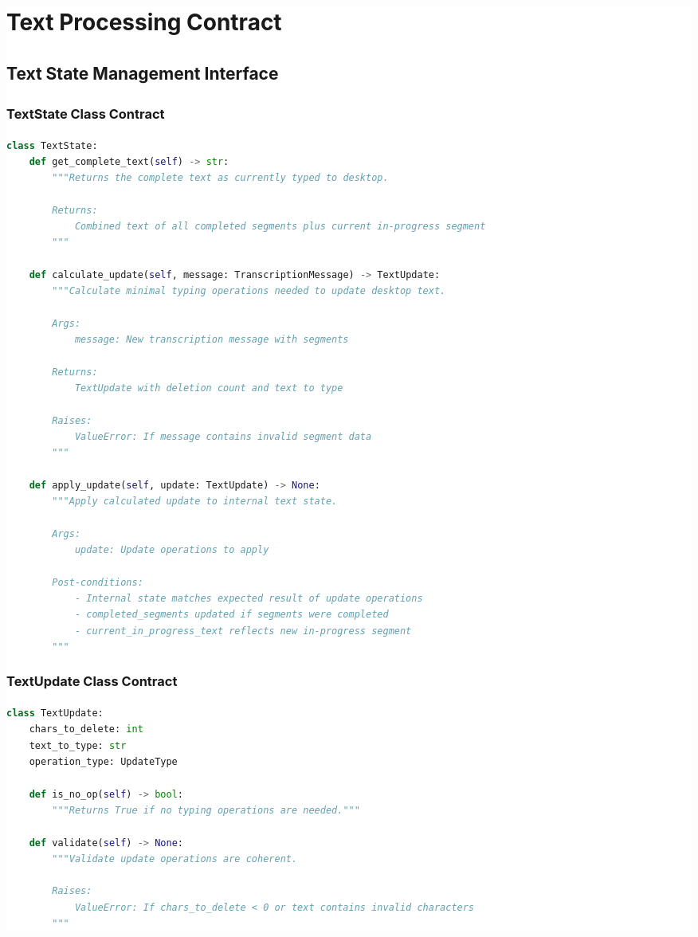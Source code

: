 # Text Processing Contract

## Text State Management Interface

### TextState Class Contract

```python
class TextState:
    def get_complete_text(self) -> str:
        """Returns the complete text as currently typed to desktop.

        Returns:
            Combined text of all completed segments plus current in-progress segment
        """

    def calculate_update(self, message: TranscriptionMessage) -> TextUpdate:
        """Calculate minimal typing operations needed to update desktop text.

        Args:
            message: New transcription message with segments

        Returns:
            TextUpdate with deletion count and text to type

        Raises:
            ValueError: If message contains invalid segment data
        """

    def apply_update(self, update: TextUpdate) -> None:
        """Apply calculated update to internal text state.

        Args:
            update: Update operations to apply

        Post-conditions:
            - Internal state matches expected result of update operations
            - completed_segments updated if segments were completed
            - current_in_progress_text reflects new in-progress segment
        """
```

### TextUpdate Class Contract

```python
class TextUpdate:
    chars_to_delete: int
    text_to_type: str
    operation_type: UpdateType

    def is_no_op(self) -> bool:
        """Returns True if no typing operations are needed."""

    def validate(self) -> None:
        """Validate update operations are coherent.

        Raises:
            ValueError: If chars_to_delete < 0 or text contains invalid characters
        """
```
